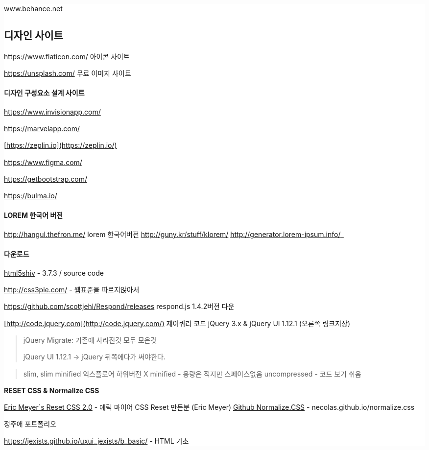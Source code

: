 www.behance.net



## 디자인 사이트

https://www.flaticon.com/ 아이콘 사이트

https://unsplash.com/ 무료 이미지 사이트



#### 디자인 구성요소 설계 사이트

https://www.invisionapp.com/

https://marvelapp.com/

[https://zeplin.io](https://zeplin.io/)

https://www.figma.com/



https://getbootstrap.com/

https://bulma.io/

#### LOREM 한국어 버전

http://hangul.thefron.me/ lorem 한국어버전
http://guny.kr/stuff/klorem/
http://generator.lorem-ipsum.info/_



#### 다운로드

[html5shiv](https://github.com/aFarkas/html5shiv/releases) - 3.7.3 / source code

http://css3pie.com/  - 웹표준을 따르지않아서 

https://github.com/scottjehl/Respond/releases respond.js 1.4.2버전 다운

[http://code.jquery.com](http://code.jquery.com/) 제이쿼리 코드 jQuery 3.x & jQuery UI 1.12.1  (오른쪽 링크저장)

> jQuery Migrate: 기존에 사라진것 모두 모은것
>
> jQuery UI 1.12.1 -> jQuery 뒤쪽에다가 써야한다.

> slim, slim minified 익스플로어 하위버전 X
> minified - 용량은 적지만 스페이스없음
> uncompressed - 코드 보기 쉬움



**RESET CSS & Normalize CSS**

[Eric Meyer`s Reset CSS 2.0](https://cssreset.com/scripts/eric-meyer-reset-css/) - 에릭 마이어 CSS Reset 만든분 (Eric Meyer)
[Github Normalize.CSS](https://necolas.github.io/normalize.css/8.0.1/normalize.css) - necolas.github.io/normalize.css



정주애 포트폴리오

https://jexists.github.io/uxui_jexists/b_basic/ - HTML 기초